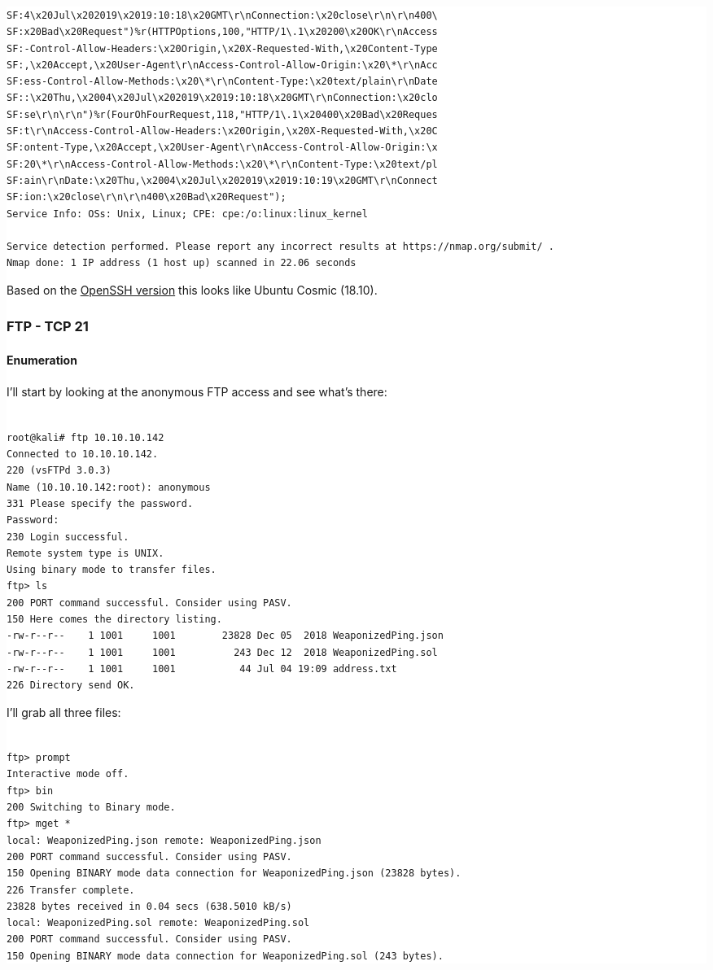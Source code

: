 ```
SF:4\x20Jul\x202019\x2019:10:18\x20GMT\r\nConnection:\x20close\r\n\r\n400\
SF:x20Bad\x20Request")%r(HTTPOptions,100,"HTTP/1\.1\x20200\x20OK\r\nAccess
SF:-Control-Allow-Headers:\x20Origin,\x20X-Requested-With,\x20Content-Type
SF:,\x20Accept,\x20User-Agent\r\nAccess-Control-Allow-Origin:\x20\*\r\nAcc
SF:ess-Control-Allow-Methods:\x20\*\r\nContent-Type:\x20text/plain\r\nDate
SF::\x20Thu,\x2004\x20Jul\x202019\x2019:10:18\x20GMT\r\nConnection:\x20clo
SF:se\r\n\r\n")%r(FourOhFourRequest,118,"HTTP/1\.1\x20400\x20Bad\x20Reques
SF:t\r\nAccess-Control-Allow-Headers:\x20Origin,\x20X-Requested-With,\x20C
SF:ontent-Type,\x20Accept,\x20User-Agent\r\nAccess-Control-Allow-Origin:\x
SF:20\*\r\nAccess-Control-Allow-Methods:\x20\*\r\nContent-Type:\x20text/pl
SF:ain\r\nDate:\x20Thu,\x2004\x20Jul\x202019\x2019:10:19\x20GMT\r\nConnect
SF:ion:\x20close\r\n\r\n400\x20Bad\x20Request");
Service Info: OSs: Unix, Linux; CPE: cpe:/o:linux:linux_kernel

Service detection performed. Please report any incorrect results at https://nmap.org/submit/ .
Nmap done: 1 IP address (1 host up) scanned in 22.06 seconds

```

Based on the [OpenSSH version](https://packages.ubuntu.com/search?keywords=openssh-server) this looks like Ubuntu Cosmic (18.10).

### FTP - TCP 21

#### Enumeration

I’ll start by looking at the anonymous FTP access and see what’s there:

```

root@kali# ftp 10.10.10.142
Connected to 10.10.10.142.
220 (vsFTPd 3.0.3)
Name (10.10.10.142:root): anonymous
331 Please specify the password.
Password:
230 Login successful.
Remote system type is UNIX.
Using binary mode to transfer files.
ftp> ls
200 PORT command successful. Consider using PASV.
150 Here comes the directory listing.
-rw-r--r--    1 1001     1001        23828 Dec 05  2018 WeaponizedPing.json
-rw-r--r--    1 1001     1001          243 Dec 12  2018 WeaponizedPing.sol
-rw-r--r--    1 1001     1001           44 Jul 04 19:09 address.txt
226 Directory send OK.

```

I’ll grab all three files:

```

ftp> prompt
Interactive mode off.
ftp> bin
200 Switching to Binary mode.
ftp> mget *
local: WeaponizedPing.json remote: WeaponizedPing.json
200 PORT command successful. Consider using PASV.
150 Opening BINARY mode data connection for WeaponizedPing.json (23828 bytes).
226 Transfer complete.
23828 bytes received in 0.04 secs (638.5010 kB/s)
local: WeaponizedPing.sol remote: WeaponizedPing.sol
200 PORT command successful. Consider using PASV.
150 Opening BINARY mode data connection for WeaponizedPing.sol (243 bytes).
```